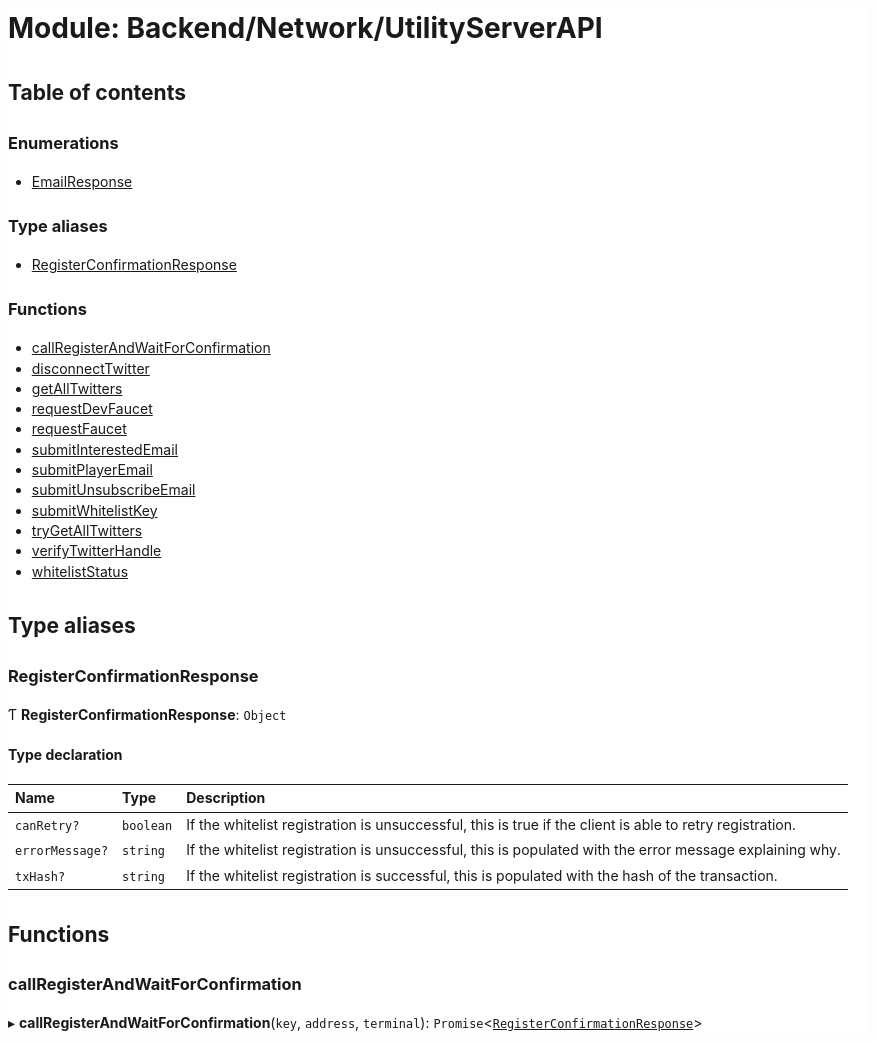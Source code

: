 # Module: Backend/Network/UtilityServerAPI

## Table of contents

### Enumerations

- [EmailResponse](../enums/Backend_Network_UtilityServerAPI.EmailResponse.md)

### Type aliases

- [RegisterConfirmationResponse](Backend_Network_UtilityServerAPI.md#registerconfirmationresponse)

### Functions

- [callRegisterAndWaitForConfirmation](Backend_Network_UtilityServerAPI.md#callregisterandwaitforconfirmation)
- [disconnectTwitter](Backend_Network_UtilityServerAPI.md#disconnecttwitter)
- [getAllTwitters](Backend_Network_UtilityServerAPI.md#getalltwitters)
- [requestDevFaucet](Backend_Network_UtilityServerAPI.md#requestdevfaucet)
- [requestFaucet](Backend_Network_UtilityServerAPI.md#requestfaucet)
- [submitInterestedEmail](Backend_Network_UtilityServerAPI.md#submitinterestedemail)
- [submitPlayerEmail](Backend_Network_UtilityServerAPI.md#submitplayeremail)
- [submitUnsubscribeEmail](Backend_Network_UtilityServerAPI.md#submitunsubscribeemail)
- [submitWhitelistKey](Backend_Network_UtilityServerAPI.md#submitwhitelistkey)
- [tryGetAllTwitters](Backend_Network_UtilityServerAPI.md#trygetalltwitters)
- [verifyTwitterHandle](Backend_Network_UtilityServerAPI.md#verifytwitterhandle)
- [whitelistStatus](Backend_Network_UtilityServerAPI.md#whiteliststatus)

## Type aliases

### RegisterConfirmationResponse

Ƭ **RegisterConfirmationResponse**: `Object`

#### Type declaration

| Name            | Type      | Description                                                                                              |
| :-------------- | :-------- | :------------------------------------------------------------------------------------------------------- |
| `canRetry?`     | `boolean` | If the whitelist registration is unsuccessful, this is true if the client is able to retry registration. |
| `errorMessage?` | `string`  | If the whitelist registration is unsuccessful, this is populated with the error message explaining why.  |
| `txHash?`       | `string`  | If the whitelist registration is successful, this is populated with the hash of the transaction.         |

## Functions

### callRegisterAndWaitForConfirmation

▸ **callRegisterAndWaitForConfirmation**(`key`, `address`, `terminal`): `Promise`<[`RegisterConfirmationResponse`](Backend_Network_UtilityServerAPI.md#registerconfirmationresponse)\>
